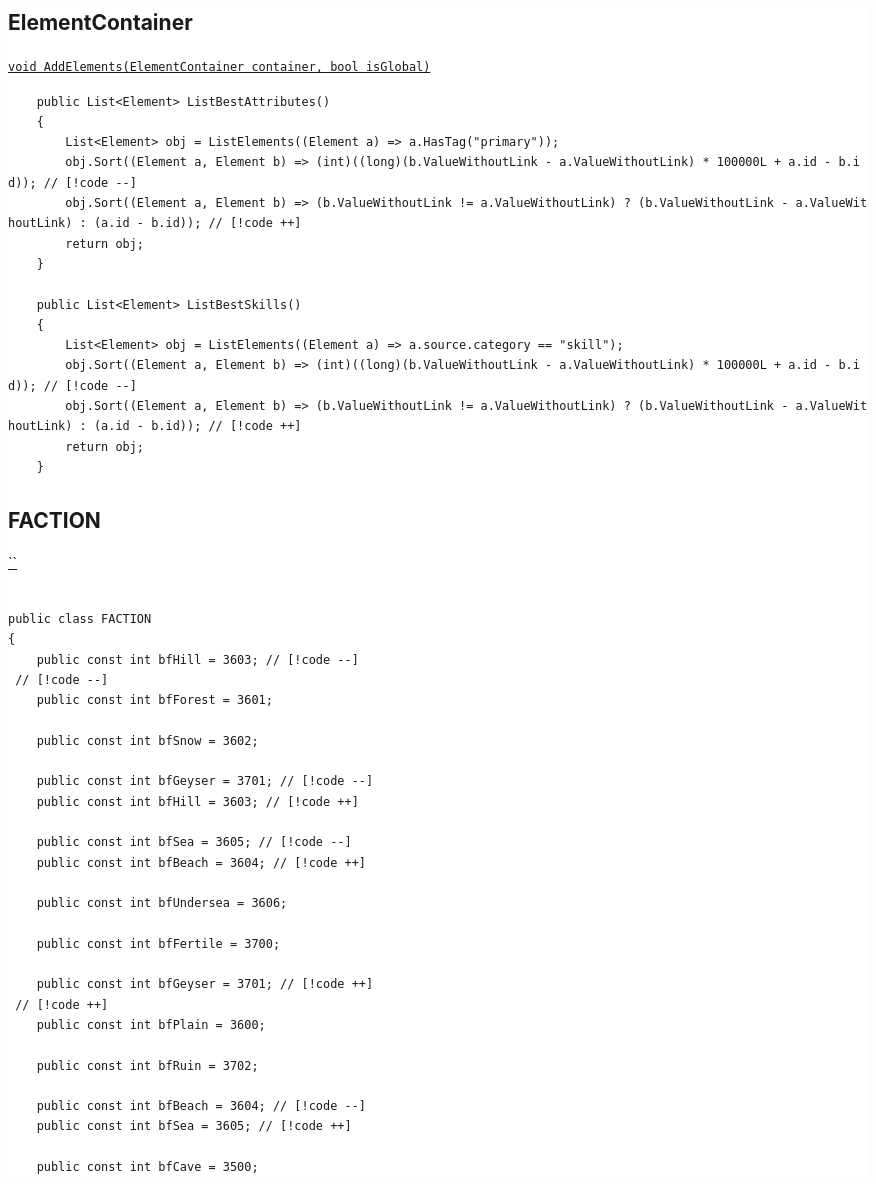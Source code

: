 ## ElementContainer

[`void AddElements(ElementContainer container, bool isGlobal)`](https://github.com/Elin-Modding-Resources/Elin-Decompiled/blob/1078c55bda496facf3958611458b57cab4efe1b0/Elin/ElementContainer.cs#L614-L627)
```cs:line-numbers=614
	public List<Element> ListBestAttributes()
	{
		List<Element> obj = ListElements((Element a) => a.HasTag("primary"));
		obj.Sort((Element a, Element b) => (int)((long)(b.ValueWithoutLink - a.ValueWithoutLink) * 100000L + a.id - b.id)); // [!code --]
		obj.Sort((Element a, Element b) => (b.ValueWithoutLink != a.ValueWithoutLink) ? (b.ValueWithoutLink - a.ValueWithoutLink) : (a.id - b.id)); // [!code ++]
		return obj;
	}

	public List<Element> ListBestSkills()
	{
		List<Element> obj = ListElements((Element a) => a.source.category == "skill");
		obj.Sort((Element a, Element b) => (int)((long)(b.ValueWithoutLink - a.ValueWithoutLink) * 100000L + a.id - b.id)); // [!code --]
		obj.Sort((Element a, Element b) => (b.ValueWithoutLink != a.ValueWithoutLink) ? (b.ValueWithoutLink - a.ValueWithoutLink) : (a.id - b.id)); // [!code ++]
		return obj;
	}

```

## FACTION

[``](https://github.com/Elin-Modding-Resources/Elin-Decompiled/blob/1078c55bda496facf3958611458b57cab4efe1b0/Elin/FACTION.cs#L4-L32)
```cs:line-numbers=4

public class FACTION
{
	public const int bfHill = 3603; // [!code --]
 // [!code --]
	public const int bfForest = 3601;

	public const int bfSnow = 3602;

	public const int bfGeyser = 3701; // [!code --]
	public const int bfHill = 3603; // [!code ++]

	public const int bfSea = 3605; // [!code --]
	public const int bfBeach = 3604; // [!code ++]

	public const int bfUndersea = 3606;

	public const int bfFertile = 3700;

	public const int bfGeyser = 3701; // [!code ++]
 // [!code ++]
	public const int bfPlain = 3600;

	public const int bfRuin = 3702;

	public const int bfBeach = 3604; // [!code --]
	public const int bfSea = 3605; // [!code ++]

	public const int bfCave = 3500;

```